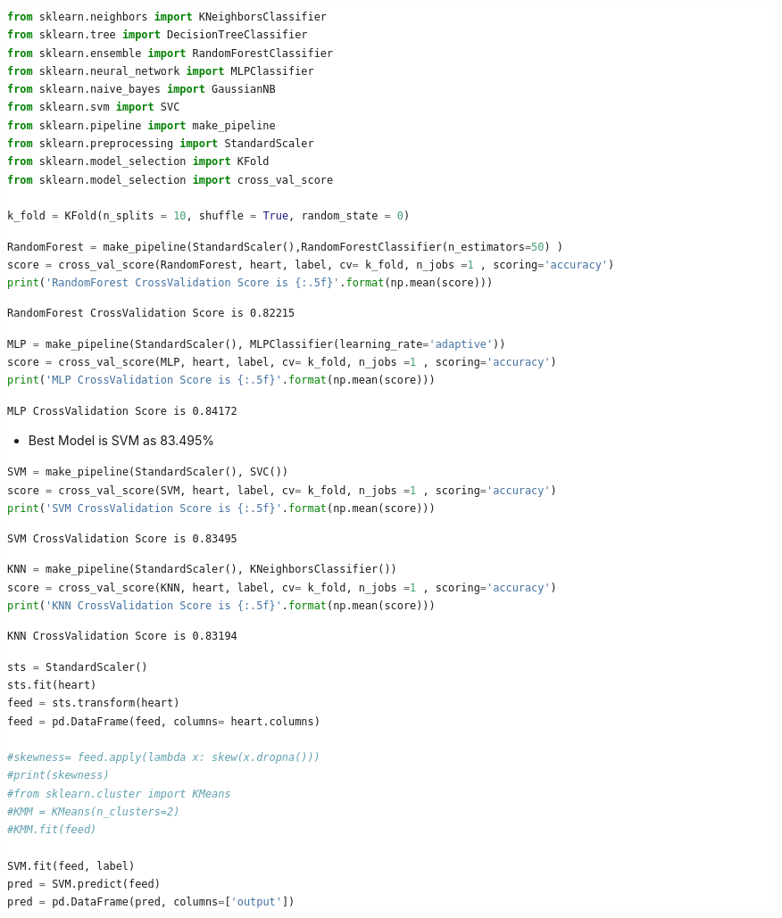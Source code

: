 


```python
from sklearn.neighbors import KNeighborsClassifier
from sklearn.tree import DecisionTreeClassifier
from sklearn.ensemble import RandomForestClassifier
from sklearn.neural_network import MLPClassifier
from sklearn.naive_bayes import GaussianNB
from sklearn.svm import SVC
from sklearn.pipeline import make_pipeline
from sklearn.preprocessing import StandardScaler
from sklearn.model_selection import KFold
from sklearn.model_selection import cross_val_score

k_fold = KFold(n_splits = 10, shuffle = True, random_state = 0)
```


```python
RandomForest = make_pipeline(StandardScaler(),RandomForestClassifier(n_estimators=50) )
score = cross_val_score(RandomForest, heart, label, cv= k_fold, n_jobs =1 , scoring='accuracy')
print('RandomForest CrossValidation Score is {:.5f}'.format(np.mean(score)))
```

    RandomForest CrossValidation Score is 0.82215



```python
MLP = make_pipeline(StandardScaler(), MLPClassifier(learning_rate='adaptive'))
score = cross_val_score(MLP, heart, label, cv= k_fold, n_jobs =1 , scoring='accuracy')
print('MLP CrossValidation Score is {:.5f}'.format(np.mean(score)))
```

    MLP CrossValidation Score is 0.84172


- Best Model is SVM as 83.495%


```python
SVM = make_pipeline(StandardScaler(), SVC())
score = cross_val_score(SVM, heart, label, cv= k_fold, n_jobs =1 , scoring='accuracy')
print('SVM CrossValidation Score is {:.5f}'.format(np.mean(score)))
```

    SVM CrossValidation Score is 0.83495



```python
KNN = make_pipeline(StandardScaler(), KNeighborsClassifier())
score = cross_val_score(KNN, heart, label, cv= k_fold, n_jobs =1 , scoring='accuracy')
print('KNN CrossValidation Score is {:.5f}'.format(np.mean(score)))
```

    KNN CrossValidation Score is 0.83194



```python
sts = StandardScaler()
sts.fit(heart)
feed = sts.transform(heart)
feed = pd.DataFrame(feed, columns= heart.columns)

#skewness= feed.apply(lambda x: skew(x.dropna()))
#print(skewness)
#from sklearn.cluster import KMeans
#KMM = KMeans(n_clusters=2)
#KMM.fit(feed)

SVM.fit(feed, label)
pred = SVM.predict(feed)
pred = pd.DataFrame(pred, columns=['output'])
```